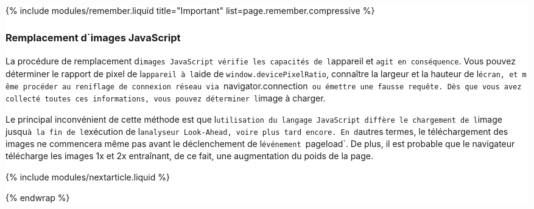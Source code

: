 {% include modules/remember.liquid title="Important" list=page.remember.compressive %}

### Remplacement d`images JavaScript

La procédure de remplacement d`images JavaScript vérifie les capacités de l`appareil et `agit en conséquence`. Vous pouvez déterminer le rapport de pixel de l`appareil à l`aide de `window.devicePixelRatio`, connaître la largeur et la hauteur de l`écran, et même procéder au reniflage de connexion réseau via `navigator.connection` ou émettre une fausse requête. Dès que vous avez collecté toutes ces informations, vous pouvez déterminer l`image à charger.

Le principal inconvénient de cette méthode est que l`utilisation du langage JavaScript diffère le chargement de l`image jusqu`à la fin de l`exécution de l`analyseur Look-Ahead, voire plus tard encore. En d`autres termes, le téléchargement des images ne commencera même pas avant le déclenchement de l`événement `pageload`. De plus, il est probable que le navigateur télécharge les images 1x et 2x entraînant, de ce fait, une augmentation du poids de la page.

{% include modules/nextarticle.liquid %}

{% endwrap %}

